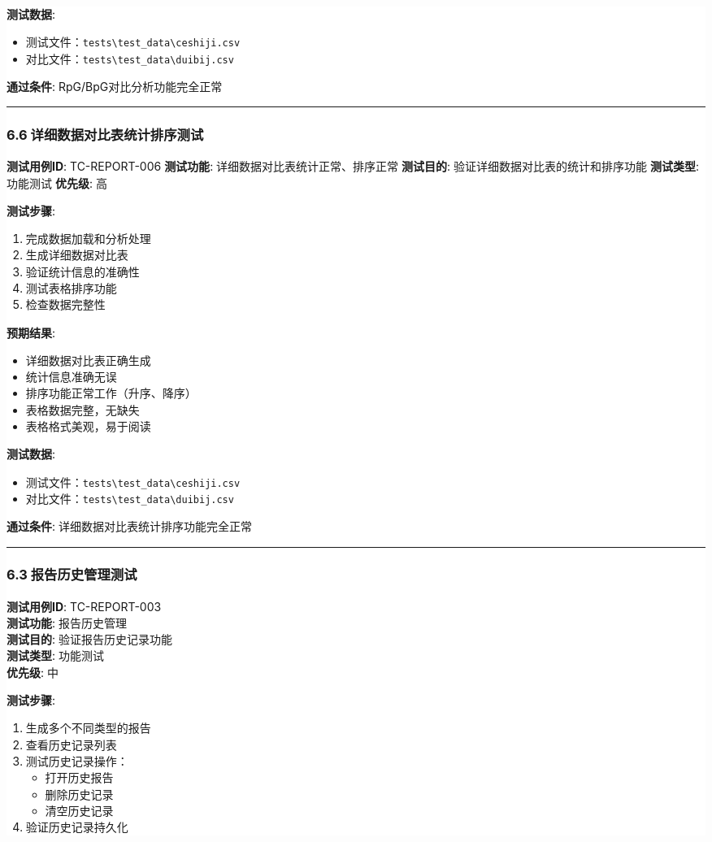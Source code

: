 **测试数据**:
- 测试文件：`tests\test_data\ceshiji.csv`
- 对比文件：`tests\test_data\duibij.csv`

**通过条件**: RpG/BpG对比分析功能完全正常

---

### 6.6 详细数据对比表统计排序测试

**测试用例ID**: TC-REPORT-006
**测试功能**: 详细数据对比表统计正常、排序正常
**测试目的**: 验证详细数据对比表的统计和排序功能
**测试类型**: 功能测试
**优先级**: 高

**测试步骤**:
1. 完成数据加载和分析处理
2. 生成详细数据对比表
3. 验证统计信息的准确性
4. 测试表格排序功能
5. 检查数据完整性

**预期结果**:
- 详细数据对比表正确生成
- 统计信息准确无误
- 排序功能正常工作（升序、降序）
- 表格数据完整，无缺失
- 表格格式美观，易于阅读

**测试数据**:
- 测试文件：`tests\test_data\ceshiji.csv`
- 对比文件：`tests\test_data\duibij.csv`

**通过条件**: 详细数据对比表统计排序功能完全正常

---

### 6.3 报告历史管理测试

**测试用例ID**: TC-REPORT-003  
**测试功能**: 报告历史管理  
**测试目的**: 验证报告历史记录功能  
**测试类型**: 功能测试  
**优先级**: 中

**测试步骤**:
1. 生成多个不同类型的报告
2. 查看历史记录列表
3. 测试历史记录操作：
   - 打开历史报告
   - 删除历史记录
   - 清空历史记录
4. 验证历史记录持久化
